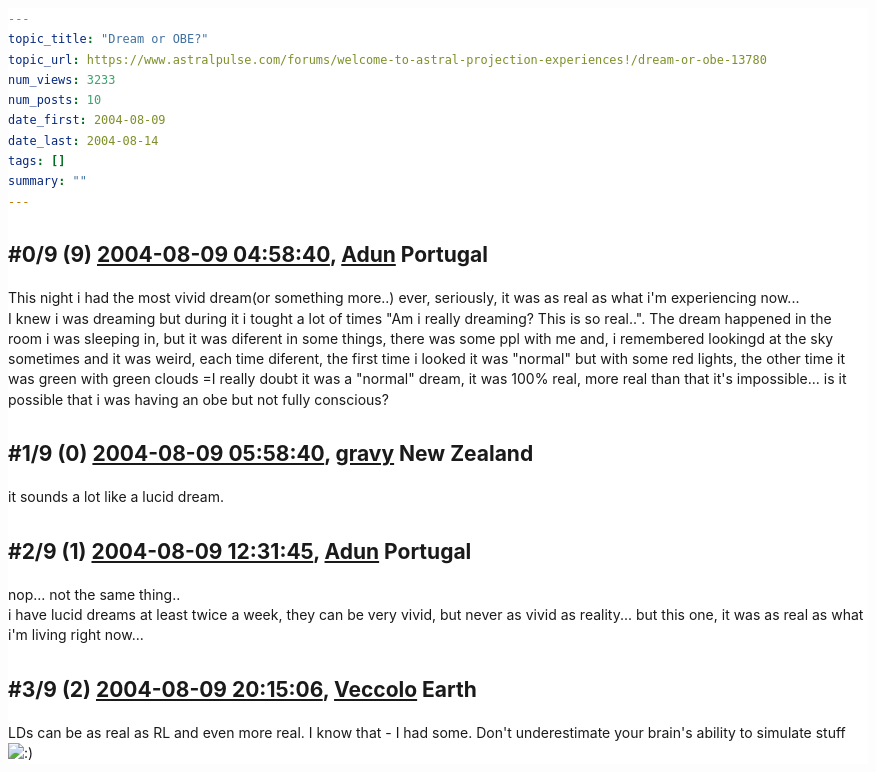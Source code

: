 ```yaml
---
topic_title: "Dream or OBE?"
topic_url: https://www.astralpulse.com/forums/welcome-to-astral-projection-experiences!/dream-or-obe-13780
num_views: 3233
num_posts: 10
date_first: 2004-08-09
date_last: 2004-08-14
tags: []
summary: ""
---
```


## \#0/9 (9) [2004-08-09 04:58:40](https://www.astralpulse.com/forums/index.php?msg=128670), [Adun](https://www.astralpulse.com/forums/profile/?u=5756) Portugal ##
<section>
This night i had the most vivid dream(or something more..) ever, seriously, it was as real as what i'm experiencing now...
<br>
I knew i was dreaming but during it i tought a lot of times "Am i really dreaming? This is so real..". The dream happened in the room i was sleeping in, but it was diferent in some things, there was some ppl with me and, i remembered lookingd at the sky sometimes and it was weird, each time diferent, the first time i looked it was "normal" but with some red lights, the other time it was green with green clouds =I really doubt it was a "normal" dream, it was 100% real, more real than that it's impossible... is it possible that i was having an obe but not fully conscious?
</section>

## \#1/9 (0) [2004-08-09 05:58:40](https://www.astralpulse.com/forums/index.php?msg=108586), [gravy](https://www.astralpulse.com/forums/profile/?u=5312) New Zealand ##
<section>
it sounds a lot like a lucid dream.
</section>

## \#2/9 (1) [2004-08-09 12:31:45](https://www.astralpulse.com/forums/index.php?msg=108654), [Adun](https://www.astralpulse.com/forums/profile/?u=5756) Portugal ##
<section>
nop... not the same thing..
<br>
i have lucid dreams at least twice a week, they can be very vivid, but never as vivid as reality... but this one, it was as real as what i'm living right now...
</section>

## \#3/9 (2) [2004-08-09 20:15:06](https://www.astralpulse.com/forums/index.php?msg=108698), [Veccolo](https://www.astralpulse.com/forums/profile/?u=2533) Earth ##
<section>
LDs can be as real as RL and even more real. I know that - I had some. Don't underestimate your brain's ability to simulate stuff
<img alt=":)" class="smiley" src="https://www.astralpulse.com/forums/Smileys/fugue/smiley.png" title="Smiley"/>
<br>
</section>
